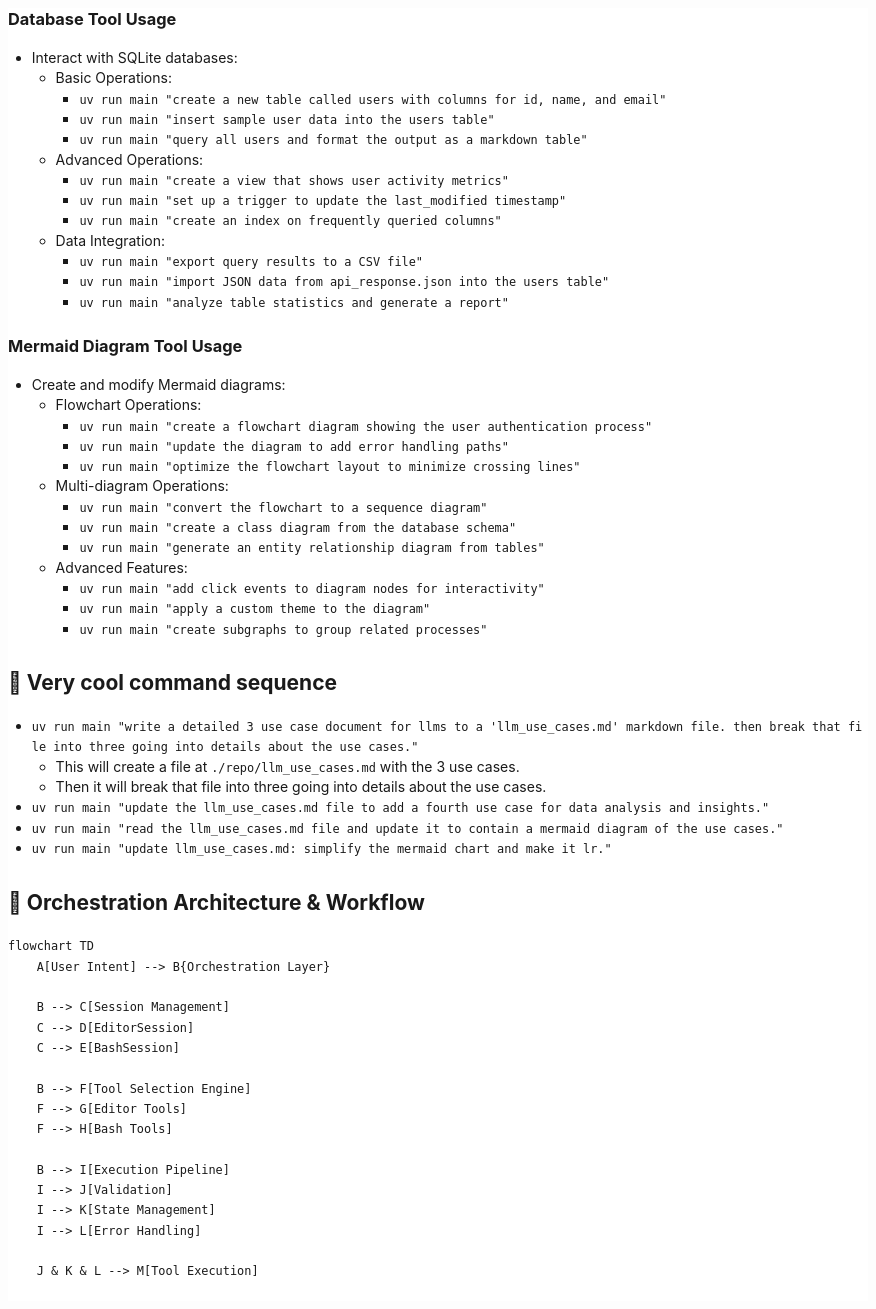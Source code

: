 ### Database Tool Usage
- Interact with SQLite databases:
  - Basic Operations:
    - `uv run main "create a new table called users with columns for id, name, and email"`
    - `uv run main "insert sample user data into the users table"`
    - `uv run main "query all users and format the output as a markdown table"`
  - Advanced Operations:
    - `uv run main "create a view that shows user activity metrics"`
    - `uv run main "set up a trigger to update the last_modified timestamp"`
    - `uv run main "create an index on frequently queried columns"`
  - Data Integration:
    - `uv run main "export query results to a CSV file"`
    - `uv run main "import JSON data from api_response.json into the users table"`
    - `uv run main "analyze table statistics and generate a report"`

### Mermaid Diagram Tool Usage
- Create and modify Mermaid diagrams:
  - Flowchart Operations:
    - `uv run main "create a flowchart diagram showing the user authentication process"`
    - `uv run main "update the diagram to add error handling paths"`
    - `uv run main "optimize the flowchart layout to minimize crossing lines"`
  - Multi-diagram Operations:
    - `uv run main "convert the flowchart to a sequence diagram"`
    - `uv run main "create a class diagram from the database schema"`
    - `uv run main "generate an entity relationship diagram from tables"`
  - Advanced Features:
    - `uv run main "add click events to diagram nodes for interactivity"`
    - `uv run main "apply a custom theme to the diagram"`
    - `uv run main "create subgraphs to group related processes"`

## 🌟 Very cool command sequence
- `uv run main "write a detailed 3 use case document for llms to a 'llm_use_cases.md' markdown file. then break that file into three going into details about the use cases."`
  - This will create a file at `./repo/llm_use_cases.md` with the 3 use cases.
  - Then it will break that file into three going into details about the use cases.
- `uv run main "update the llm_use_cases.md file to add a fourth use case for data analysis and insights."`
- `uv run main "read the llm_use_cases.md file and update it to contain a mermaid diagram of the use cases."`
- `uv run main "update llm_use_cases.md: simplify the mermaid chart and make it lr."`

## 🔄 Orchestration Architecture & Workflow

```mermaid
flowchart TD
    A[User Intent] --> B{Orchestration Layer}
    
    B --> C[Session Management]
    C --> D[EditorSession]
    C --> E[BashSession]
    
    B --> F[Tool Selection Engine]
    F --> G[Editor Tools]
    F --> H[Bash Tools]
    
    B --> I[Execution Pipeline]
    I --> J[Validation]
    I --> K[State Management]
    I --> L[Error Handling]
    
    J & K & L --> M[Tool Execution]
    
```